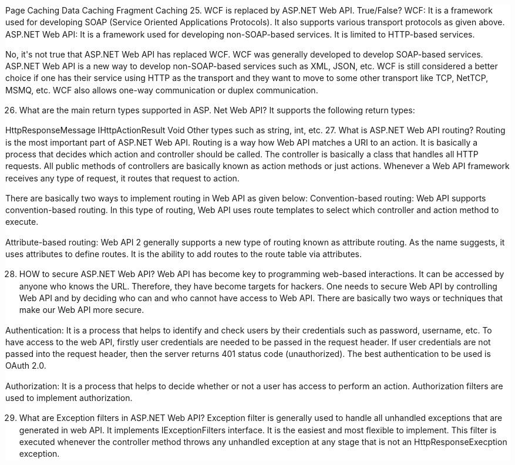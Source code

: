 Page Caching
Data Caching
Fragment Caching
25. WCF is replaced by ASP.NET Web API. True/False?
    WCF: It is a framework used for developing SOAP (Service Oriented Applications Protocols). It also supports various transport protocols as given above.
    ASP.NET Web API: It is a framework used for developing non-SOAP-based services. It is limited to HTTP-based services.

No, it's not true that ASP.NET Web API has replaced WCF. WCF was generally developed to develop SOAP-based services. ASP.NET Web API is a new way to develop non-SOAP-based services such as XML, JSON, etc. WCF is still considered a better choice if one has their service using HTTP as the transport and they want to move to some other transport like TCP, NetTCP, MSMQ, etc. WCF also allows one-way communication or duplex communication.

26. What are the main return types supported in ASP. Net Web API?
    It supports the following return types:

HttpResponseMessage
IHttpActionResult
Void
Other types such as string, int, etc.
27. What is ASP.NET Web API routing?
    Routing is the most important part of ASP.NET Web API. Routing is a way how Web API matches a URI to an action. It is basically a process that decides which action and controller should be called. The controller is basically a class that handles all HTTP requests. All public methods of controllers are basically known as action methods or just actions. Whenever a Web API framework receives any type of request, it routes that request to action.

There are basically two ways to implement routing in Web API as given below:
Convention-based routing: Web API supports convention-based routing. In this type of routing, Web API uses route templates to select which controller and action method to execute.

Attribute-based routing: Web API 2 generally supports a new type of routing known as attribute routing. As the name suggests, it uses attributes to define routes. It is the ability to add routes to the route table via attributes.


28. HOW to secure ASP.NET Web API?
    Web API has become key to programming web-based interactions. It can be accessed by anyone who knows the URL. Therefore, they have become targets for hackers. One needs to secure Web API by controlling Web API and by deciding who can and who cannot have access to Web API. There are basically two ways or techniques that make our Web API more secure.

Authentication: It is a process that helps to identify and check users by their credentials such as password, username, etc. To have access to the web API, firstly user credentials are needed to be passed in the request header. If user credentials are not passed into the request header, then the server returns 401 status code (unauthorized). The best authentication to be used is OAuth 2.0.

Authorization: It is a process that helps to decide whether or not a user has access to perform an action. Authorization filters are used to implement authorization.

29. What are Exception filters in ASP.NET Web API?
    Exception filter is generally used to handle all unhandled exceptions that are generated in web API. It implements IExceptionFilters interface. It is the easiest and most flexible to implement. This filter is executed whenever the controller method throws any unhandled exception at any stage that is not an HttpResponseExecption exception.
